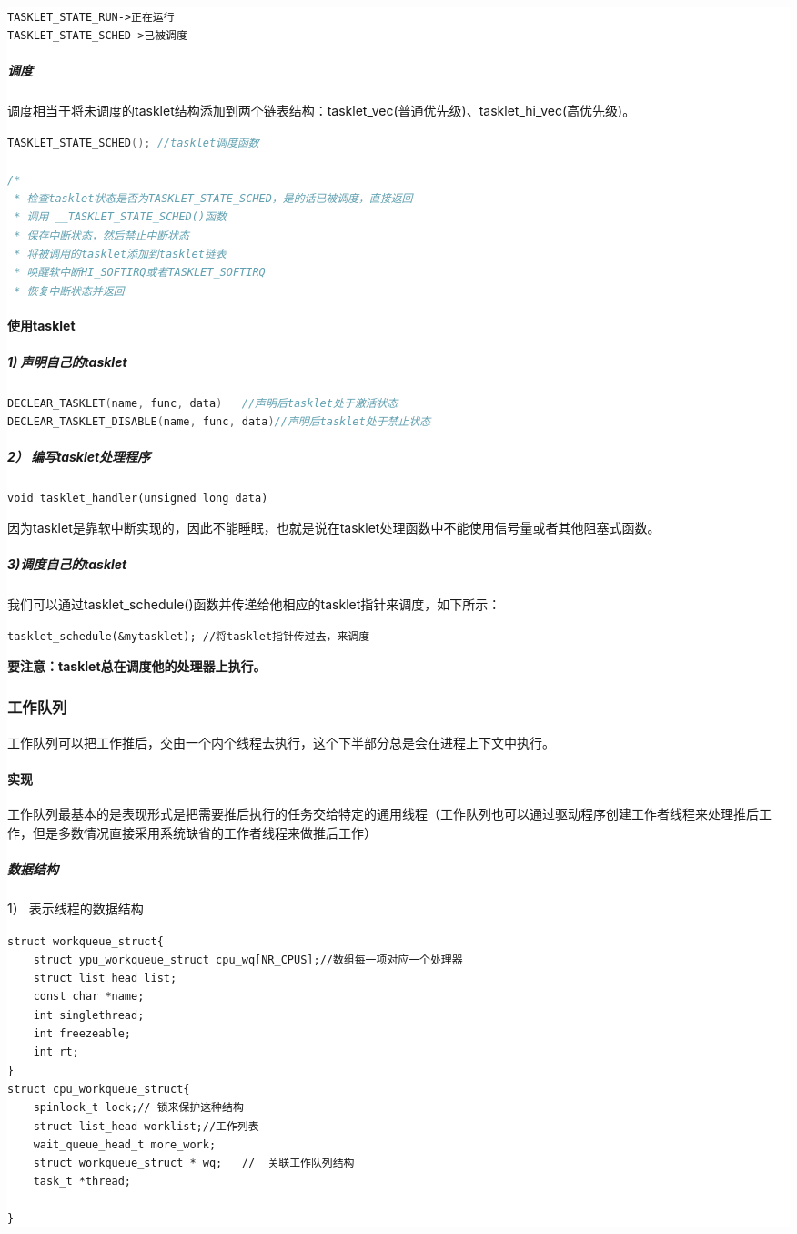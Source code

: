     TASKLET_STATE_RUN->正在运行
    TASKLET_STATE_SCHED->已被调度

##### 调度
调度相当于将未调度的tasklet结构添加到两个链表结构：tasklet_vec(普通优先级)、tasklet_hi_vec(高优先级)。

```cpp
TASKLET_STATE_SCHED(); //tasklet调度函数

/*
 * 检查tasklet状态是否为TASKLET_STATE_SCHED，是的话已被调度，直接返回
 * 调用 __TASKLET_STATE_SCHED()函数
 * 保存中断状态，然后禁止中断状态
 * 将被调用的tasklet添加到tasklet链表
 * 唤醒软中断HI_SOFTIRQ或者TASKLET_SOFTIRQ
 * 恢复中断状态并返回
```

#### 使用tasklet
##### 1) 声明自己的tasklet

```CPP
DECLEAR_TASKLET(name, func, data)   //声明后tasklet处于激活状态
DECLEAR_TASKLET_DISABLE(name, func, data)//声明后tasklet处于禁止状态
```

##### 2） 编写tasklet处理程序

```
void tasklet_handler(unsigned long data)
```
因为tasklet是靠软中断实现的，因此不能睡眠，也就是说在tasklet处理函数中不能使用信号量或者其他阻塞式函数。

##### 3)调度自己的tasklet
我们可以通过tasklet_schedule()函数并传递给他相应的tasklet指针来调度，如下所示：
```
tasklet_schedule(&mytasklet); //将tasklet指针传过去，来调度
```
**要注意：tasklet总在调度他的处理器上执行。**

### 工作队列
工作队列可以把工作推后，交由一个内个线程去执行，这个下半部分总是会在进程上下文中执行。

#### 实现
工作队列最基本的是表现形式是把需要推后执行的任务交给特定的通用线程（工作队列也可以通过驱动程序创建工作者线程来处理推后工作，但是多数情况直接采用系统缺省的工作者线程来做推后工作）
#####  数据结构
1） 表示线程的数据结构
```
struct workqueue_struct{
    struct ypu_workqueue_struct cpu_wq[NR_CPUS];//数组每一项对应一个处理器
    struct list_head list;
    const char *name;
    int singlethread;
    int freezeable;
    int rt;
}
struct cpu_workqueue_struct{
    spinlock_t lock;// 锁来保护这种结构
    struct list_head worklist;//工作列表
    wait_queue_head_t more_work;
    struct workqueue_struct * wq;   //  关联工作队列结构
    task_t *thread;
    
}
```
